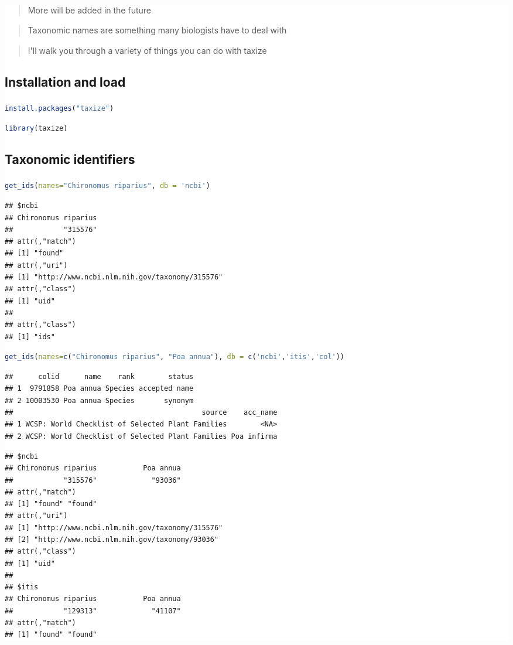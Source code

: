 > More will be added in the future

> Taxonomic names are something many biologists have to deal with

> I'll walk you through a variety of things you can do with taxize

## Installation and load


```r
install.packages("taxize")
```


```r
library(taxize)
```

## Taxonomic identifiers


```r
get_ids(names="Chironomus riparius", db = 'ncbi')
```

```
## $ncbi
## Chironomus riparius 
##            "315576" 
## attr(,"match")
## [1] "found"
## attr(,"uri")
## [1] "http://www.ncbi.nlm.nih.gov/taxonomy/315576"
## attr(,"class")
## [1] "uid"
## 
## attr(,"class")
## [1] "ids"
```

```r
get_ids(names=c("Chironomus riparius", "Poa annua"), db = c('ncbi','itis','col'))
```

```
##      colid      name    rank        status
## 1  9791858 Poa annua Species accepted name
## 2 10003530 Poa annua Species       synonym
##                                             source    acc_name
## 1 WCSP: World Checklist of Selected Plant Families        <NA>
## 2 WCSP: World Checklist of Selected Plant Families Poa infirma
```

```
## $ncbi
## Chironomus riparius           Poa annua 
##            "315576"             "93036" 
## attr(,"match")
## [1] "found" "found"
## attr(,"uri")
## [1] "http://www.ncbi.nlm.nih.gov/taxonomy/315576"
## [2] "http://www.ncbi.nlm.nih.gov/taxonomy/93036" 
## attr(,"class")
## [1] "uid"
## 
## $itis
## Chironomus riparius           Poa annua 
##            "129313"             "41107" 
## attr(,"match")
## [1] "found" "found"
```